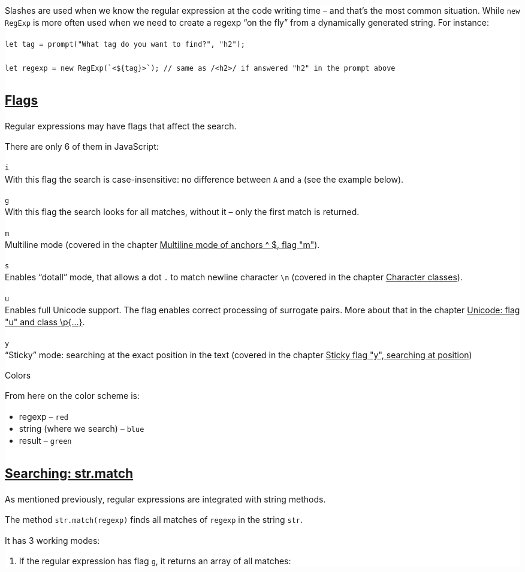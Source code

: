Slashes are used when we know the regular expression at the code writing time – and that’s the most common situation. While `new RegExp` is more often used when we need to create a regexp “on the fly” from a dynamically generated string. For instance:

    let tag = prompt("What tag do you want to find?", "h2");

    let regexp = new RegExp(`<${tag}>`); // same as /<h2>/ if answered "h2" in the prompt above

## <a href="#flags" id="flags" class="main__anchor">Flags</a>

Regular expressions may have flags that affect the search.

There are only 6 of them in JavaScript:

`i`  
With this flag the search is case-insensitive: no difference between `A` and `a` (see the example below).

`g`  
With this flag the search looks for all matches, without it – only the first match is returned.

`m`  
Multiline mode (covered in the chapter [Multiline mode of anchors ^ $, flag "m"](/regexp-multiline-mode)).

`s`  
Enables “dotall” mode, that allows a dot `.` to match newline character `\n` (covered in the chapter [Character classes](/regexp-character-classes)).

`u`  
Enables full Unicode support. The flag enables correct processing of surrogate pairs. More about that in the chapter [Unicode: flag "u" and class \\p{...}](/regexp-unicode).

`y`  
“Sticky” mode: searching at the exact position in the text (covered in the chapter [Sticky flag "y", searching at position](/regexp-sticky))

<span class="important__type">Colors</span>

From here on the color scheme is:

-   regexp – `red`
-   string (where we search) – `blue`
-   result – `green`

## <a href="#searching-str-match" id="searching-str-match" class="main__anchor">Searching: str.match</a>

As mentioned previously, regular expressions are integrated with string methods.

The method `str.match(regexp)` finds all matches of `regexp` in the string `str`.

It has 3 working modes:

1.  If the regular expression has flag `g`, it returns an array of all matches:

    <a href="#" class="toolbar__button toolbar__button_run" title="run"></a>
